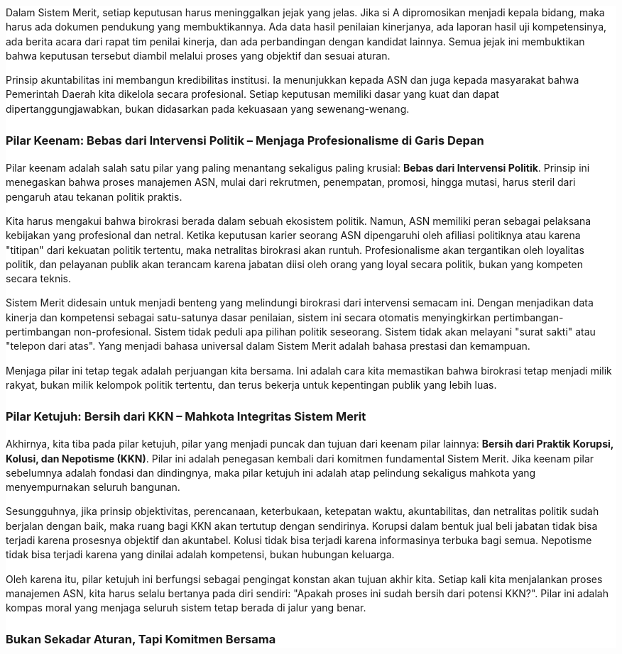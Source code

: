 Dalam Sistem Merit, setiap keputusan harus meninggalkan jejak yang jelas. Jika si A dipromosikan menjadi kepala bidang, maka harus ada dokumen pendukung yang membuktikannya. Ada data hasil penilaian kinerjanya, ada laporan hasil uji kompetensinya, ada berita acara dari rapat tim penilai kinerja, dan ada perbandingan dengan kandidat lainnya. Semua jejak ini membuktikan bahwa keputusan tersebut diambil melalui proses yang objektif dan sesuai aturan.

Prinsip akuntabilitas ini membangun kredibilitas institusi. Ia menunjukkan kepada ASN dan juga kepada masyarakat bahwa Pemerintah Daerah kita dikelola secara profesional. Setiap keputusan memiliki dasar yang kuat dan dapat dipertanggungjawabkan, bukan didasarkan pada kekuasaan yang sewenang-wenang.

### Pilar Keenam: Bebas dari Intervensi Politik – Menjaga Profesionalisme di Garis Depan

Pilar keenam adalah salah satu pilar yang paling menantang sekaligus paling krusial: **Bebas dari Intervensi Politik**. Prinsip ini menegaskan bahwa proses manajemen ASN, mulai dari rekrutmen, penempatan, promosi, hingga mutasi, harus steril dari pengaruh atau tekanan politik praktis.

Kita harus mengakui bahwa birokrasi berada dalam sebuah ekosistem politik. Namun, ASN memiliki peran sebagai pelaksana kebijakan yang profesional dan netral. Ketika keputusan karier seorang ASN dipengaruhi oleh afiliasi politiknya atau karena "titipan" dari kekuatan politik tertentu, maka netralitas birokrasi akan runtuh. Profesionalisme akan tergantikan oleh loyalitas politik, dan pelayanan publik akan terancam karena jabatan diisi oleh orang yang loyal secara politik, bukan yang kompeten secara teknis.

Sistem Merit didesain untuk menjadi benteng yang melindungi birokrasi dari intervensi semacam ini. Dengan menjadikan data kinerja dan kompetensi sebagai satu-satunya dasar penilaian, sistem ini secara otomatis menyingkirkan pertimbangan-pertimbangan non-profesional. Sistem tidak peduli apa pilihan politik seseorang. Sistem tidak akan melayani "surat sakti" atau "telepon dari atas". Yang menjadi bahasa universal dalam Sistem Merit adalah bahasa prestasi dan kemampuan.

Menjaga pilar ini tetap tegak adalah perjuangan kita bersama. Ini adalah cara kita memastikan bahwa birokrasi tetap menjadi milik rakyat, bukan milik kelompok politik tertentu, dan terus bekerja untuk kepentingan publik yang lebih luas.

### Pilar Ketujuh: Bersih dari KKN – Mahkota Integritas Sistem Merit

Akhirnya, kita tiba pada pilar ketujuh, pilar yang menjadi puncak dan tujuan dari keenam pilar lainnya: **Bersih dari Praktik Korupsi, Kolusi, dan Nepotisme (KKN)**. Pilar ini adalah penegasan kembali dari komitmen fundamental Sistem Merit. Jika keenam pilar sebelumnya adalah fondasi dan dindingnya, maka pilar ketujuh ini adalah atap pelindung sekaligus mahkota yang menyempurnakan seluruh bangunan.

Sesungguhnya, jika prinsip objektivitas, perencanaan, keterbukaan, ketepatan waktu, akuntabilitas, dan netralitas politik sudah berjalan dengan baik, maka ruang bagi KKN akan tertutup dengan sendirinya. Korupsi dalam bentuk jual beli jabatan tidak bisa terjadi karena prosesnya objektif dan akuntabel. Kolusi tidak bisa terjadi karena informasinya terbuka bagi semua. Nepotisme tidak bisa terjadi karena yang dinilai adalah kompetensi, bukan hubungan keluarga.

Oleh karena itu, pilar ketujuh ini berfungsi sebagai pengingat konstan akan tujuan akhir kita. Setiap kali kita menjalankan proses manajemen ASN, kita harus selalu bertanya pada diri sendiri: "Apakah proses ini sudah bersih dari potensi KKN?". Pilar ini adalah kompas moral yang menjaga seluruh sistem tetap berada di jalur yang benar.

### Bukan Sekadar Aturan, Tapi Komitmen Bersama
